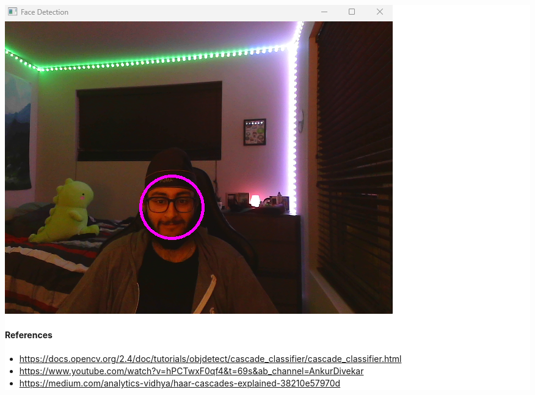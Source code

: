 ![alt text](images/output.png)


#### References
- https://docs.opencv.org/2.4/doc/tutorials/objdetect/cascade_classifier/cascade_classifier.html
- https://www.youtube.com/watch?v=hPCTwxF0qf4&t=69s&ab_channel=AnkurDivekar
- https://medium.com/analytics-vidhya/haar-cascades-explained-38210e57970d
